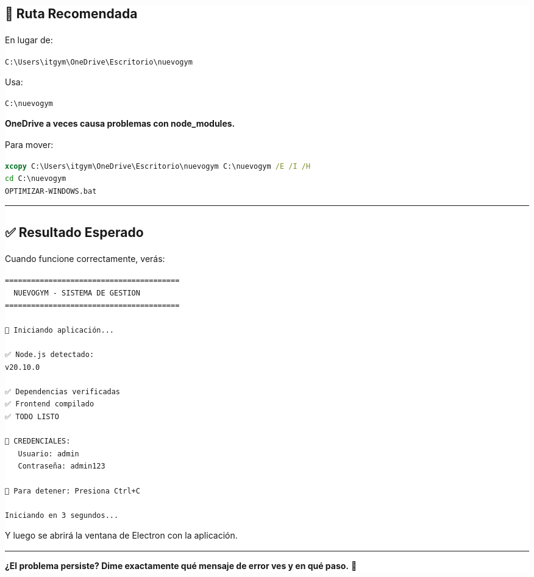 
## 🎯 Ruta Recomendada

En lugar de:
```
C:\Users\itgym\OneDrive\Escritorio\nuevogym
```

Usa:
```
C:\nuevogym
```

**OneDrive a veces causa problemas con node_modules.**

Para mover:
```cmd
xcopy C:\Users\itgym\OneDrive\Escritorio\nuevogym C:\nuevogym /E /I /H
cd C:\nuevogym
OPTIMIZAR-WINDOWS.bat
```

---

## ✅ Resultado Esperado

Cuando funcione correctamente, verás:

```
========================================
  NUEVOGYM - SISTEMA DE GESTION
========================================

🚀 Iniciando aplicación...

✅ Node.js detectado:
v20.10.0

✅ Dependencias verificadas
✅ Frontend compilado
✅ TODO LISTO

📌 CREDENCIALES:
   Usuario: admin
   Contraseña: admin123

🔴 Para detener: Presiona Ctrl+C

Iniciando en 3 segundos...
```

Y luego se abrirá la ventana de Electron con la aplicación.

---

**¿El problema persiste? Dime exactamente qué mensaje de error ves y en qué paso.** 🚀

